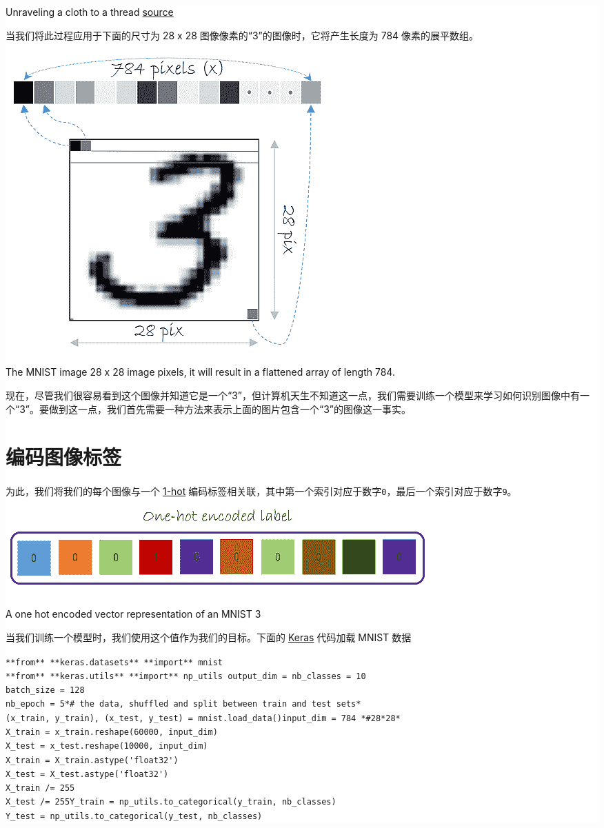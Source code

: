 Unraveling a cloth to a thread [source](https://makeit-loveit.com/sew-shirring-smocking-elastic-thread)

当我们将此过程应用于下面的尺寸为 28 x 28 图像像素的“3”的图像时，它将产生长度为 784 像素的展平数组。

![](img/70269edcc8752609bc8518662df86ce1.png)

The MNIST image 28 x 28 image pixels, it will result in a flattened array of length 784.

现在，尽管我们很容易看到这个图像并知道它是一个“3”，但计算机天生不知道这一点，我们需要训练一个模型来学习如何识别图像中有一个“3”。要做到这一点，我们首先需要一种方法来表示上面的图片包含一个“3”的图像这一事实。

# 编码图像标签

为此，我们将我们的每个图像与一个 [1-hot](https://en.wikipedia.org/wiki/One-hot) 编码标签相关联，其中第一个索引对应于数字`0`，最后一个索引对应于数字`9`。

![](img/8b022bfeb2cd423f1d7c25f515853b4d.png)

A one hot encoded vector representation of an MNIST 3

当我们训练一个模型时，我们使用这个值作为我们的目标。下面的 [Keras](http://test) 代码加载 MNIST 数据

```
**from** **keras.datasets** **import** mnist 
**from** **keras.utils** **import** np_utils output_dim = nb_classes = 10 
batch_size = 128 
nb_epoch = 5*# the data, shuffled and split between train and test sets* 
(x_train, y_train), (x_test, y_test) = mnist.load_data()input_dim = 784 *#28*28* 
X_train = x_train.reshape(60000, input_dim) 
X_test = x_test.reshape(10000, input_dim) 
X_train = X_train.astype('float32') 
X_test = X_test.astype('float32') 
X_train /= 255 
X_test /= 255Y_train = np_utils.to_categorical(y_train, nb_classes) 
Y_test = np_utils.to_categorical(y_test, nb_classes)
```
